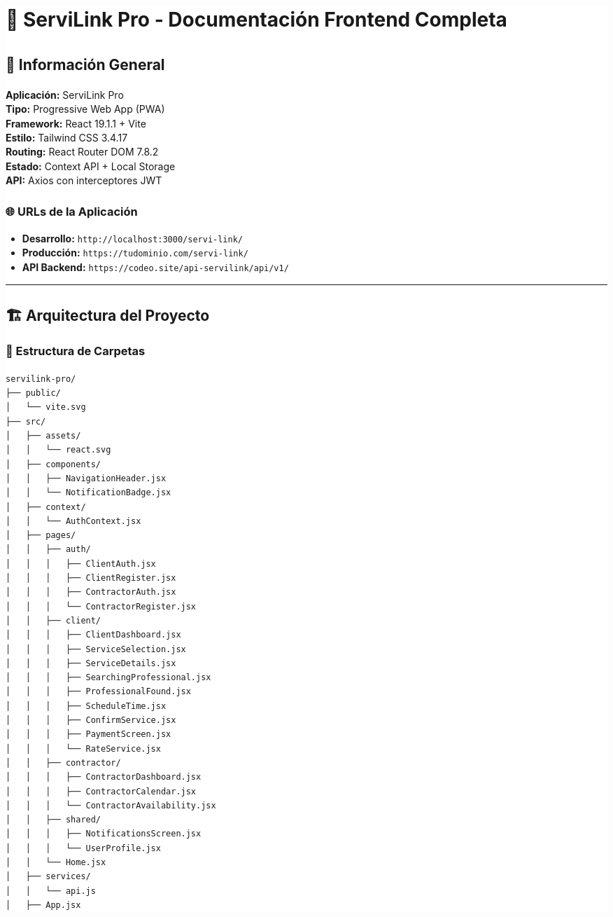 # 📱 ServiLink Pro - Documentación Frontend Completa

## 🎯 Información General

**Aplicación:** ServiLink Pro  
**Tipo:** Progressive Web App (PWA)  
**Framework:** React 19.1.1 + Vite  
**Estilo:** Tailwind CSS 3.4.17  
**Routing:** React Router DOM 7.8.2  
**Estado:** Context API + Local Storage  
**API:** Axios con interceptores JWT  

### 🌐 URLs de la Aplicación
- **Desarrollo:** `http://localhost:3000/servi-link/`
- **Producción:** `https://tudominio.com/servi-link/`
- **API Backend:** `https://codeo.site/api-servilink/api/v1/`

---

## 🏗️ Arquitectura del Proyecto

### 📁 Estructura de Carpetas
```
servilink-pro/
├── public/
│   └── vite.svg
├── src/
│   ├── assets/
│   │   └── react.svg
│   ├── components/
│   │   ├── NavigationHeader.jsx
│   │   └── NotificationBadge.jsx
│   ├── context/
│   │   └── AuthContext.jsx
│   ├── pages/
│   │   ├── auth/
│   │   │   ├── ClientAuth.jsx
│   │   │   ├── ClientRegister.jsx
│   │   │   ├── ContractorAuth.jsx
│   │   │   └── ContractorRegister.jsx
│   │   ├── client/
│   │   │   ├── ClientDashboard.jsx
│   │   │   ├── ServiceSelection.jsx
│   │   │   ├── ServiceDetails.jsx
│   │   │   ├── SearchingProfessional.jsx
│   │   │   ├── ProfessionalFound.jsx
│   │   │   ├── ScheduleTime.jsx
│   │   │   ├── ConfirmService.jsx
│   │   │   ├── PaymentScreen.jsx
│   │   │   └── RateService.jsx
│   │   ├── contractor/
│   │   │   ├── ContractorDashboard.jsx
│   │   │   ├── ContractorCalendar.jsx
│   │   │   └── ContractorAvailability.jsx
│   │   ├── shared/
│   │   │   ├── NotificationsScreen.jsx
│   │   │   └── UserProfile.jsx
│   │   └── Home.jsx
│   ├── services/
│   │   └── api.js
│   ├── App.jsx
```